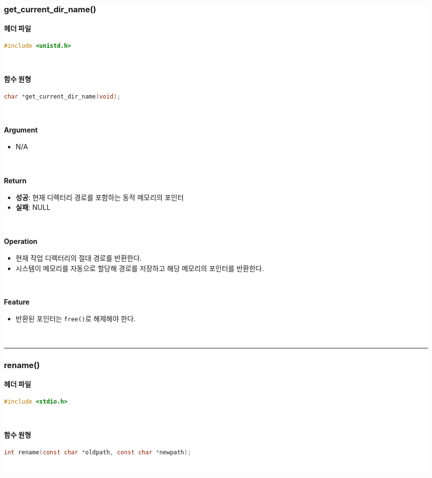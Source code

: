 ### get_current_dir_name()

**헤더 파일**

```c
#include <unistd.h>
```

<br>

**함수 원형**

```c
char *get_current_dir_name(void);
```

<br>

**Argument**

- N/A

<br>

**Return**

- **성공**: 현재 디렉터리 경로를 포함하는 동적 메모리의 포인터
- **실패**: NULL

<br>

**Operation**

- 현재 작업 디렉터리의 절대 경로를 반환한다.
- 시스템이 메모리를 자동으로 할당해 경로를 저장하고 해당 메모리의 포인터를 반환한다.

<br>

**Feature**

- 반환된 포인터는 `free()`로 해제해야 한다.

<br>

---

### rename()

**헤더 파일**

```c
#include <stdio.h>
```

<br>

**함수 원형**

```c
int rename(const char *oldpath, const char *newpath);
```

<br>
